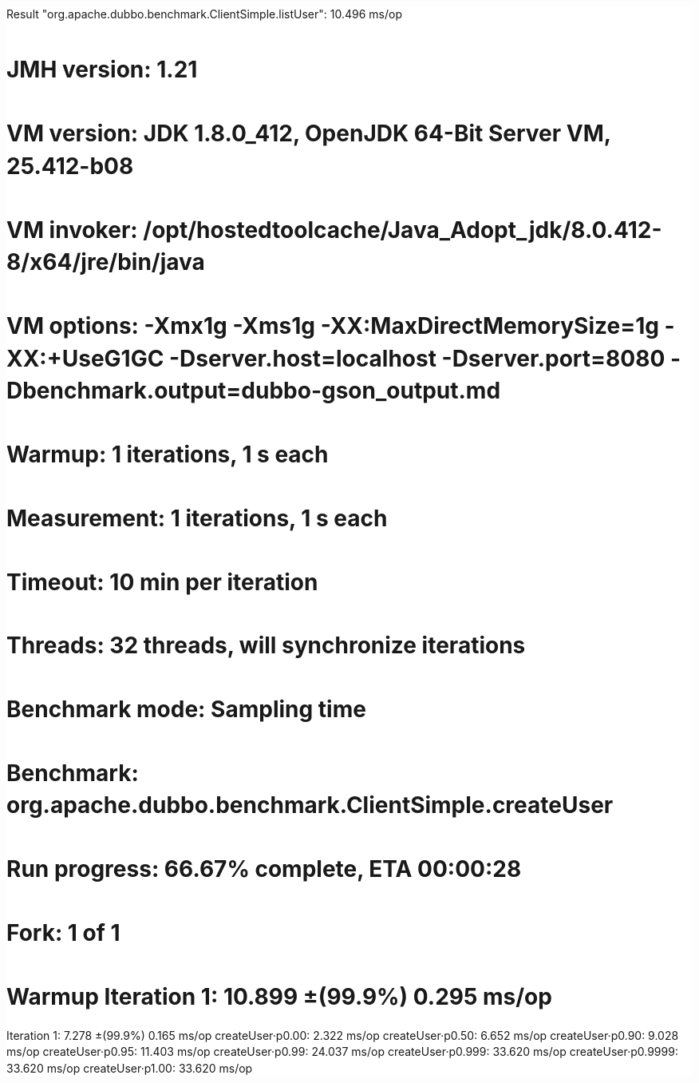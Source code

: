 
Result "org.apache.dubbo.benchmark.ClientSimple.listUser":
  10.496 ms/op


# JMH version: 1.21
# VM version: JDK 1.8.0_412, OpenJDK 64-Bit Server VM, 25.412-b08
# VM invoker: /opt/hostedtoolcache/Java_Adopt_jdk/8.0.412-8/x64/jre/bin/java
# VM options: -Xmx1g -Xms1g -XX:MaxDirectMemorySize=1g -XX:+UseG1GC -Dserver.host=localhost -Dserver.port=8080 -Dbenchmark.output=dubbo-gson_output.md
# Warmup: 1 iterations, 1 s each
# Measurement: 1 iterations, 1 s each
# Timeout: 10 min per iteration
# Threads: 32 threads, will synchronize iterations
# Benchmark mode: Sampling time
# Benchmark: org.apache.dubbo.benchmark.ClientSimple.createUser

# Run progress: 66.67% complete, ETA 00:00:28
# Fork: 1 of 1
# Warmup Iteration   1: 10.899 ±(99.9%) 0.295 ms/op
Iteration   1: 7.278 ±(99.9%) 0.165 ms/op
                 createUser·p0.00:   2.322 ms/op
                 createUser·p0.50:   6.652 ms/op
                 createUser·p0.90:   9.028 ms/op
                 createUser·p0.95:   11.403 ms/op
                 createUser·p0.99:   24.037 ms/op
                 createUser·p0.999:  33.620 ms/op
                 createUser·p0.9999: 33.620 ms/op
                 createUser·p1.00:   33.620 ms/op
